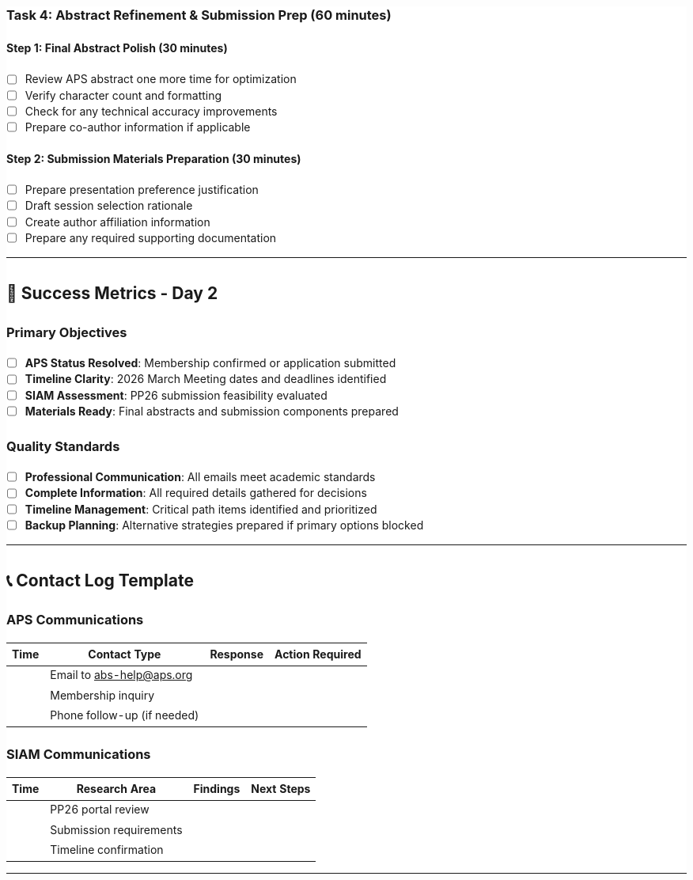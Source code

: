 ### **Task 4: Abstract Refinement & Submission Prep (60 minutes)**

#### **Step 1: Final Abstract Polish (30 minutes)**
- [ ] Review APS abstract one more time for optimization
- [ ] Verify character count and formatting
- [ ] Check for any technical accuracy improvements
- [ ] Prepare co-author information if applicable

#### **Step 2: Submission Materials Preparation (30 minutes)**
- [ ] Prepare presentation preference justification
- [ ] Draft session selection rationale
- [ ] Create author affiliation information
- [ ] Prepare any required supporting documentation

---

## 🎯 **Success Metrics - Day 2**

### **Primary Objectives**
- [ ] **APS Status Resolved**: Membership confirmed or application submitted
- [ ] **Timeline Clarity**: 2026 March Meeting dates and deadlines identified
- [ ] **SIAM Assessment**: PP26 submission feasibility evaluated
- [ ] **Materials Ready**: Final abstracts and submission components prepared

### **Quality Standards**
- [ ] **Professional Communication**: All emails meet academic standards
- [ ] **Complete Information**: All required details gathered for decisions
- [ ] **Timeline Management**: Critical path items identified and prioritized
- [ ] **Backup Planning**: Alternative strategies prepared if primary options blocked

---

## 📞 **Contact Log Template**

### **APS Communications**
| Time | Contact Type | Response | Action Required |
|------|-------------|----------|-----------------|
| | Email to abs-help@aps.org | | |
| | Membership inquiry | | |
| | Phone follow-up (if needed) | | |

### **SIAM Communications**
| Time | Research Area | Findings | Next Steps |
|------|---------------|----------|------------|
| | PP26 portal review | | |
| | Submission requirements | | |
| | Timeline confirmation | | |

---